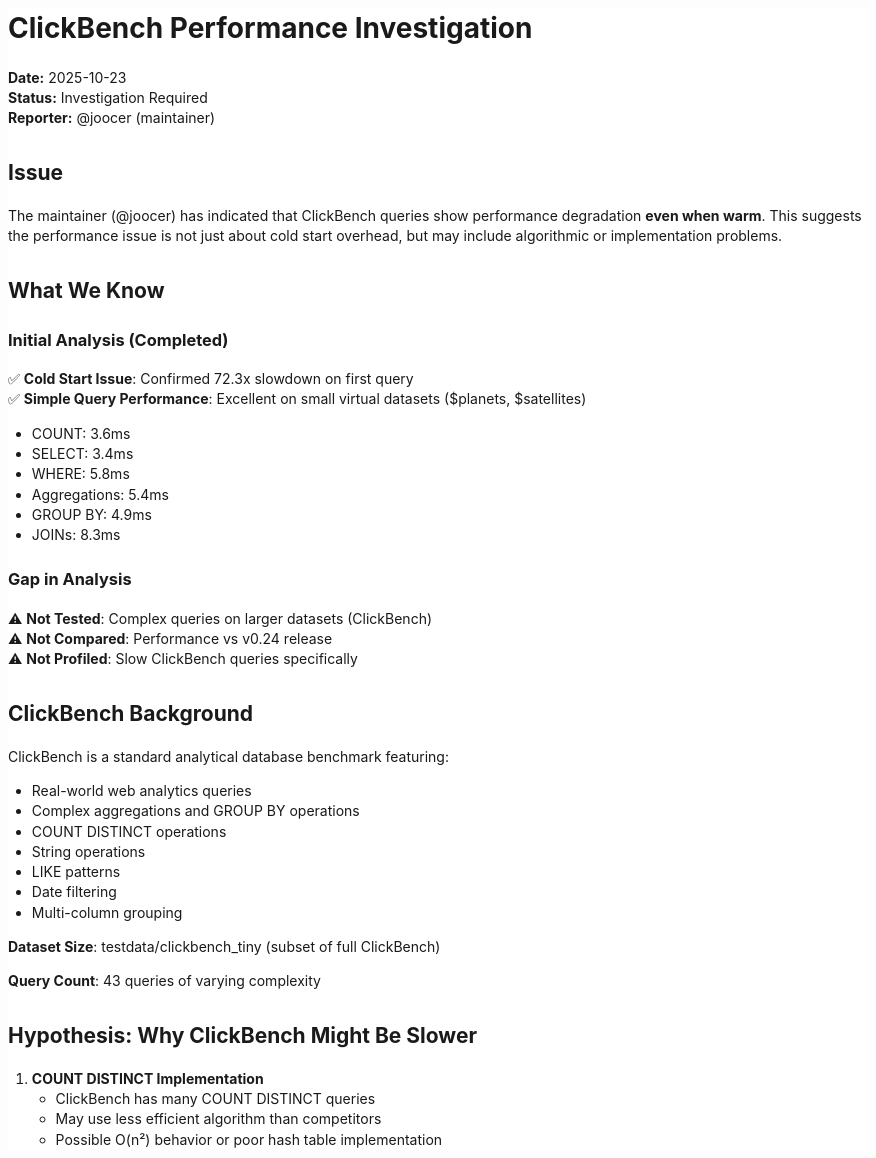 # ClickBench Performance Investigation

**Date:** 2025-10-23  
**Status:** Investigation Required  
**Reporter:** @joocer (maintainer)

## Issue

The maintainer (@joocer) has indicated that ClickBench queries show performance degradation **even when warm**. This suggests the performance issue is not just about cold start overhead, but may include algorithmic or implementation problems.

## What We Know

### Initial Analysis (Completed)
✅ **Cold Start Issue**: Confirmed 72.3x slowdown on first query  
✅ **Simple Query Performance**: Excellent on small virtual datasets ($planets, $satellites)  
- COUNT: 3.6ms
- SELECT: 3.4ms  
- WHERE: 5.8ms
- Aggregations: 5.4ms
- GROUP BY: 4.9ms
- JOINs: 8.3ms

### Gap in Analysis
⚠️ **Not Tested**: Complex queries on larger datasets (ClickBench)  
⚠️ **Not Compared**: Performance vs v0.24 release  
⚠️ **Not Profiled**: Slow ClickBench queries specifically

## ClickBench Background

ClickBench is a standard analytical database benchmark featuring:
- Real-world web analytics queries
- Complex aggregations and GROUP BY operations
- COUNT DISTINCT operations
- String operations
- LIKE patterns
- Date filtering
- Multi-column grouping

**Dataset Size**: testdata/clickbench_tiny (subset of full ClickBench)

**Query Count**: 43 queries of varying complexity

## Hypothesis: Why ClickBench Might Be Slower

1. **COUNT DISTINCT Implementation**
   - ClickBench has many COUNT DISTINCT queries
   - May use less efficient algorithm than competitors
   - Possible O(n²) behavior or poor hash table implementation
